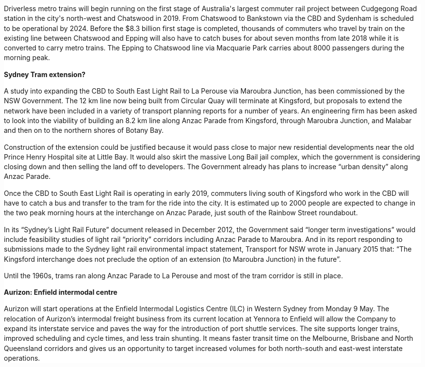 Driverless metro trains will begin running on the first stage of
Australia's largest commuter rail project between Cudgegong Road station
in the city's north-west and Chatswood in 2019. From Chatswood to
Bankstown via the CBD and Sydenham is scheduled to be operational by
2024. Before the \$8.3 billion first stage is completed, thousands of
commuters who travel by train on the existing line between Chatswood and
Epping will also have to catch buses for about seven months from late
2018 while it is converted to carry metro trains. The Epping to
Chatswood line via Macquarie Park carries about 8000 passengers during
the morning peak.

**Sydney Tram extension?**

A study into expanding the CBD to South East Light Rail to La Perouse
via Maroubra Junction, has been commissioned by the NSW Government. The
12 km line now being built from Circular Quay will terminate at
Kingsford, but proposals to extend the network have been included in a
variety of transport planning reports for a number of years. An
engineering firm has been asked to look into the viability of building
an 8.2 km line along Anzac Parade from Kingsford, through Maroubra
Junction, and Malabar and then on to the northern shores of Botany Bay.

Construction of the extension could be justified because it would pass
close to major new residential developments near the old Prince Henry
Hospital site at Little Bay. It would also skirt the massive Long Bail
jail complex, which the government is considering closing down and then
selling the land off to developers. The Government already has plans to
increase “urban density” along Anzac Parade.

Once the CBD to South East Light Rail is operating in early 2019,
commuters living south of Kingsford who work in the CBD will have to
catch a bus and transfer to the tram for the ride into the city. It is
estimated up to 2000 people are expected to change in the two peak
morning hours at the interchange on Anzac Parade, just south of the
Rainbow Street roundabout.

In its “Sydney’s Light Rail Future” document released in December 2012,
the Government said “longer term investigations” would include
feasibility studies of light rail “priority” corridors including Anzac
Parade to Maroubra. And in its report responding to submissions made to
the Sydney light rail environmental impact statement, Transport for NSW
wrote in January 2015 that: “The Kingsford interchange does not preclude
the option of an extension (to Maroubra Junction) in the future”.

Until the 1960s, trams ran along Anzac Parade to La Perouse and most of
the tram corridor is still in place.

**Aurizon: Enfield intermodal centre**

Aurizon will start operations at the Enfield Intermodal Logistics Centre
(ILC) in Western Sydney from Monday 9 May. The relocation of Aurizon’s
intermodal freight business from its current location at Yennora to
Enfield will allow the Company to expand its interstate service and
paves the way for the introduction of port shuttle services. The site
supports longer trains, improved scheduling and cycle times, and less
train shunting. It means faster transit time on the Melbourne, Brisbane
and North Queensland corridors and gives us an opportunity to target
increased volumes for both north-south and east-west interstate
operations.
